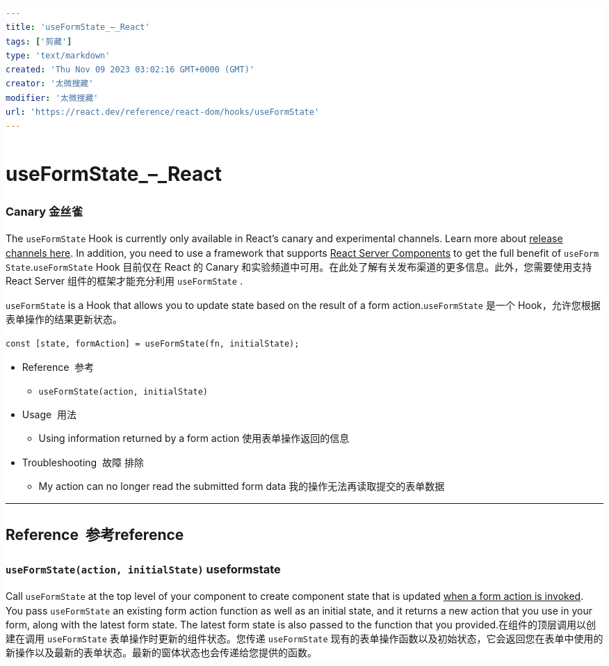 ```yaml
---
title: 'useFormState_–_React'
tags: ['剪藏']
type: 'text/markdown'
created: 'Thu Nov 09 2023 03:02:16 GMT+0000 (GMT)'
creator: '太微搜藏'
modifier: '太微搜藏'
url: 'https://react.dev/reference/react-dom/hooks/useFormState'
---
```


# useFormState_–_React

### Canary 金丝雀

The `useFormState` Hook is currently only available in React’s canary and experimental channels. Learn more about [release channels here](https://react.dev/community/versioning-policy#all-release-channels). In addition, you need to use a framework that supports [React Server Components](https://react.dev/reference/react/use-client) to get the full benefit of `useFormState`.`useFormState` Hook 目前仅在 React 的 Canary 和实验频道中可用。在此处了解有关发布渠道的更多信息。此外，您需要使用支持 React Server 组件的框架才能充分利用 `useFormState` .

`useFormState` is a Hook that allows you to update state based on the result of a form action.`useFormState` 是一个 Hook，允许您根据表单操作的结果更新状态。

```
const [state, formAction] = useFormState(fn, initialState);
```

* Reference  参考

    * `useFormState(action, initialState)`

* Usage  用法

    * Using information returned by a form action 使用表单操作返回的信息

* Troubleshooting  故障 排除

    * My action can no longer read the submitted form data 我的操作无法再读取提交的表单数据

---

## Reference  参考reference

### `useFormState(action, initialState)` useformstate

Call `useFormState` at the top level of your component to create component state that is updated [when a form action is invoked](https://react.dev/reference/react-dom/components/form). You pass `useFormState` an existing form action function as well as an initial state, and it returns a new action that you use in your form, along with the latest form state. The latest form state is also passed to the function that you provided.在组件的顶层调用以创建在调用 `useFormState` 表单操作时更新的组件状态。您传递 `useFormState` 现有的表单操作函数以及初始状态，它会返回您在表单中使用的新操作以及最新的表单状态。最新的窗体状态也会传递给您提供的函数。
